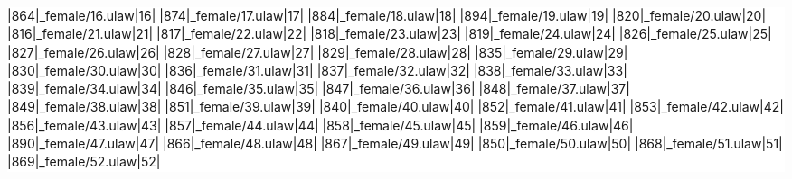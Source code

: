 |864|_female/16.ulaw|16|
|874|_female/17.ulaw|17|
|884|_female/18.ulaw|18|
|894|_female/19.ulaw|19|
|820|_female/20.ulaw|20|
|816|_female/21.ulaw|21|
|817|_female/22.ulaw|22|
|818|_female/23.ulaw|23|
|819|_female/24.ulaw|24|
|826|_female/25.ulaw|25|
|827|_female/26.ulaw|26|
|828|_female/27.ulaw|27|
|829|_female/28.ulaw|28|
|835|_female/29.ulaw|29|
|830|_female/30.ulaw|30|
|836|_female/31.ulaw|31|
|837|_female/32.ulaw|32|
|838|_female/33.ulaw|33|
|839|_female/34.ulaw|34|
|846|_female/35.ulaw|35|
|847|_female/36.ulaw|36|
|848|_female/37.ulaw|37|
|849|_female/38.ulaw|38|
|851|_female/39.ulaw|39|
|840|_female/40.ulaw|40|
|852|_female/41.ulaw|41|
|853|_female/42.ulaw|42|
|856|_female/43.ulaw|43|
|857|_female/44.ulaw|44|
|858|_female/45.ulaw|45|
|859|_female/46.ulaw|46|
|890|_female/47.ulaw|47|
|866|_female/48.ulaw|48|
|867|_female/49.ulaw|49|
|850|_female/50.ulaw|50|
|868|_female/51.ulaw|51|
|869|_female/52.ulaw|52|